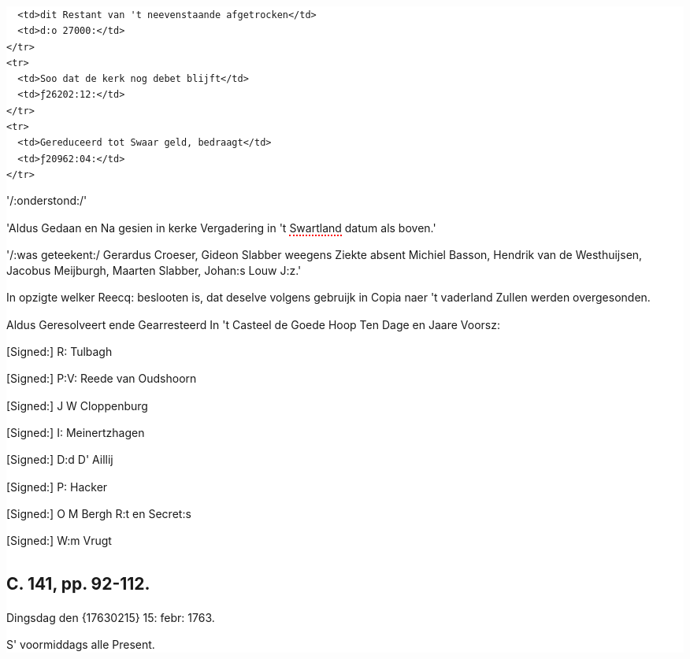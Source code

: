       <td>dit Restant van 't neevenstaande afgetrocken</td>
      <td>d:o 27000:</td>
    </tr>
    <tr>
      <td>Soo dat de kerk nog debet blijft</td>
      <td>ƒ26202:12:</td>
    </tr>
    <tr>
      <td>Gereduceerd tot Swaar geld, bedraagt</td>
      <td>ƒ20962:04:</td>
    </tr>
  </tbody>
</table>

'/:onderstond:/'

'Aldus Gedaan en Na gesien in kerke Vergadering in 't <span style="border-bottom: 2px dotted #FF0000;">Swartland</span> datum als boven.'

'/:was geteekent:/ Gerardus Croeser, Gideon Slabber weegens Ziekte absent Michiel Basson, Hendrik van de Westhuijsen, Jacobus Meijburgh, Maarten Slabber, Johan:s Louw J:z.'

In opzigte welker Reecq: beslooten is, dat deselve volgens gebruijk in Copia naer 't vaderland Zullen werden overgesonden.

Aldus Geresolveert ende Gearresteerd In 't Casteel de Goede Hoop Ten Dage en Jaare Voorsz:

[Signed:] R: Tulbagh

[Signed:] P:V: Reede van Oudshoorn

[Signed:] J W Cloppenburg

[Signed:] I: Meinertzhagen

[Signed:] D:d D' Aillij

[Signed:] P: Hacker

[Signed:] O M Bergh R:t en Secret:s

[Signed:] W:m Vrugt

## C. 141, pp. 92-112.

Dingsdag den {17630215} 15: febr: 1763.

S' voormiddags alle Present.
